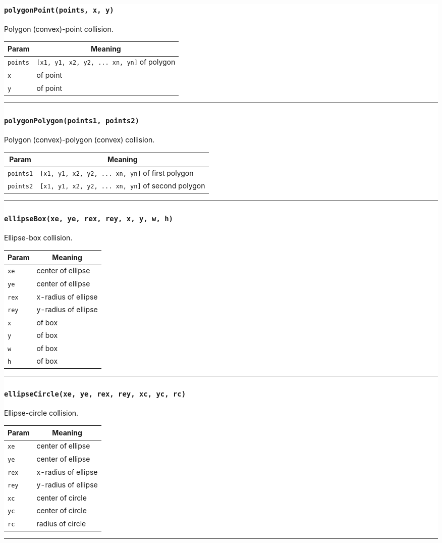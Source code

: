 
### `polygonPoint(points, x, y)`

Polygon (convex)-point collision.

Param | Meaning
---|---
`points` | `[x1, y1, x2, y2, ... xn, yn]` of polygon
`x` | of point
`y` | of point

---

### `polygonPolygon(points1, points2)`

Polygon (convex)-polygon (convex) collision.

Param | Meaning
---|---
`points1` | `[x1, y1, x2, y2, ... xn, yn]` of first polygon
`points2` | `[x1, y1, x2, y2, ... xn, yn]` of second polygon

---

### `ellipseBox(xe, ye, rex, rey, x, y, w, h)`

Ellipse-box collision.

Param | Meaning
---|---
`xe` | center of ellipse
`ye` | center of ellipse
`rex` | x-radius of ellipse
`rey` | y-radius of ellipse
`x` | of box
`y` | of box
`w` | of box
`h` | of box

---

### `ellipseCircle(xe, ye, rex, rey, xc, yc, rc)`

Ellipse-circle collision.

Param | Meaning
---|---
`xe` | center of ellipse
`ye` | center of ellipse
`rex` | x-radius of ellipse
`rey` | y-radius of ellipse
`xc` | center of circle
`yc` | center of circle
`rc` | radius of circle

---